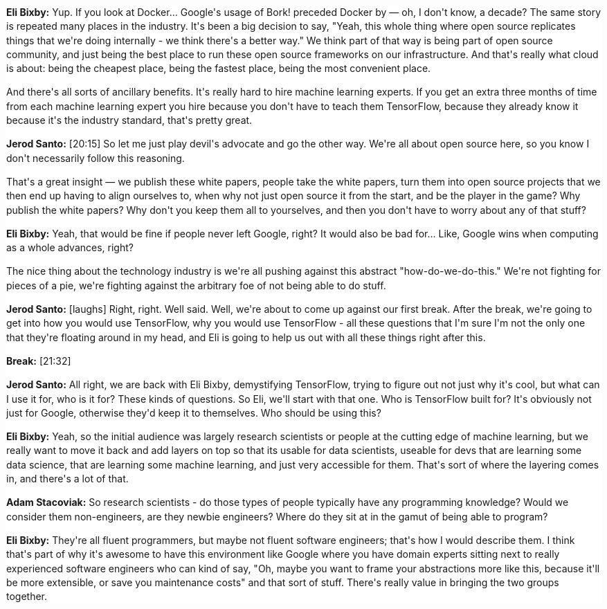 **Eli Bixby:** Yup. If you look at Docker... Google's usage of Bork! preceded Docker by — oh, I don't know, a decade? The same story is repeated many places in the industry. It's been a big decision to say, "Yeah, this whole thing where open source replicates things that we're doing internally - we think there's a better way." We think part of that way is being part of open source community, and just being the best place to run these open source frameworks on our infrastructure. And that's really what cloud is about: being the cheapest place, being the fastest place, being the most convenient place.

And there's all sorts of ancillary benefits. It's really hard to hire machine learning experts. If you get an extra three months of time from each machine learning expert you hire because you don't have to teach them TensorFlow, because they already know it because it's the industry standard, that's pretty great.

**Jerod Santo:** \[20:15\] So let me just play devil's advocate and go the other way. We're all about open source here, so you know I don't necessarily follow this reasoning.

That's a great insight — we publish these white papers, people take the white papers, turn them into open source projects that we then end up having to align ourselves to, when why not just open source it from the start, and be the player in the game? Why publish the white papers? Why don't you keep them all to yourselves, and then you don't have to worry about any of that stuff?

**Eli Bixby:** Yeah, that would be fine if people never left Google, right? It would also be bad for… Like, Google wins when computing as a whole advances, right?

The nice thing about the technology industry is we're all pushing against this abstract "how-do-we-do-this." We're not fighting for pieces of a pie, we're fighting against the arbitrary foe of not being able to do stuff.

**Jerod Santo:** \[laughs\] Right, right. Well said. Well, we're about to come up against our first break. After the break, we're going to get into how you would use TensorFlow, why you would use TensorFlow - all these questions that I'm sure I'm not the only one that they're floating around in my head, and Eli is going to help us out with all these things right after this.

**Break:** \[21:32\]

**Jerod Santo:** All right, we are back with Eli Bixby, demystifying TensorFlow, trying to figure out not just why it's cool, but what can I use it for, who is it for? These kinds of questions. So Eli, we'll start with that one. Who is TensorFlow built for? It's obviously not just for Google, otherwise they'd keep it to themselves. Who should be using this?

**Eli Bixby:** Yeah, so the initial audience was largely research scientists or people at the cutting edge of machine learning, but we really want to move it back and add layers on top so that its usable for data scientists, useable for devs that are learning some data science, that are learning some machine learning, and just very accessible for them. That's sort of where the layering comes in, and there's a lot of that.

**Adam Stacoviak:** So research scientists - do those types of people typically have any programming knowledge? Would we consider them non-engineers, are they newbie engineers? Where do they sit at in the gamut of being able to program?

**Eli Bixby:** They're all fluent programmers, but maybe not fluent software engineers; that's how I would describe them. I think that's part of why it's awesome to have this environment like Google where you have domain experts sitting next to really experienced software engineers who can kind of say, "Oh, maybe you want to frame your abstractions more like this, because it'll be more extensible, or save you maintenance costs" and that sort of stuff. There's really value in bringing the two groups together.
